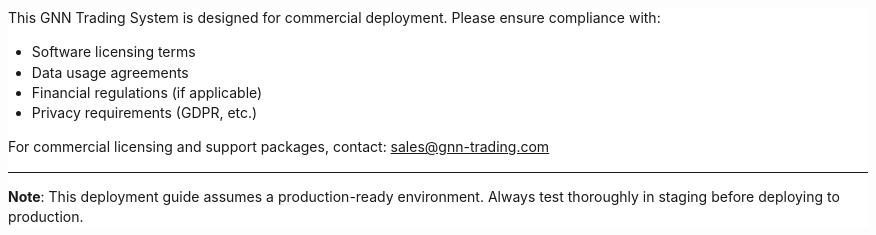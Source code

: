 This GNN Trading System is designed for commercial deployment. Please ensure compliance with:

- Software licensing terms
- Data usage agreements
- Financial regulations (if applicable)
- Privacy requirements (GDPR, etc.)

For commercial licensing and support packages, contact: sales@gnn-trading.com

---

**Note**: This deployment guide assumes a production-ready environment. Always test thoroughly in staging before deploying to production.
